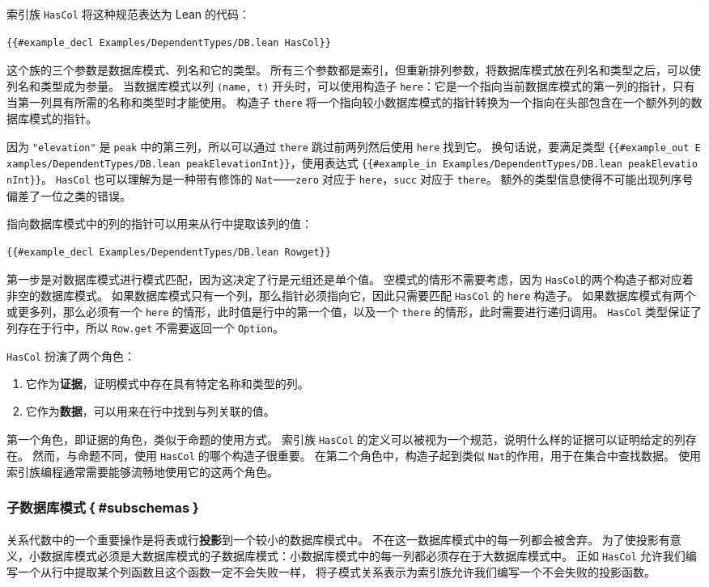 

索引族 `HasCol` 将这种规范表达为 Lean 的代码：

```lean
{{#example_decl Examples/DependentTypes/DB.lean HasCol}}
```



这个族的三个参数是数据库模式、列名和它的类型。
所有三个参数都是索引，但重新排列参数，将数据库模式放在列名和类型之后，可以使列名和类型成为参量。
当数据库模式以列 `⟨name, t⟩` 开头时，可以使用构造子 `here`：它是一个指向当前数据库模式的第一列的指针，只有当第一列具有所需的名称和类型时才能使用。
构造子 `there` 将一个指向较小数据库模式的指针转换为一个指向在头部包含在一个额外列的数据库模式的指针。



因为 `"elevation"` 是 `peak` 中的第三列，所以可以通过 `there` 跳过前两列然后使用 `here` 找到它。
换句话说，要满足类型 `{{#example_out Examples/DependentTypes/DB.lean peakElevationInt}}`，使用表达式 `{{#example_in Examples/DependentTypes/DB.lean peakElevationInt}}`。
`HasCol` 也可以理解为是一种带有修饰的 `Nat`——`zero` 对应于 `here`，`succ` 对应于 `there`。
额外的类型信息使得不可能出现列序号偏差了一位之类的错误。



指向数据库模式中的列的指针可以用来从行中提取该列的值：

```lean
{{#example_decl Examples/DependentTypes/DB.lean Rowget}}
```



第一步是对数据库模式进行模式匹配，因为这决定了行是元组还是单个值。
空模式的情形不需要考虑，因为 `HasCol`的两个构造子都对应着非空的数据库模式。
如果数据库模式只有一个列，那么指针必须指向它，因此只需要匹配 `HasCol` 的 `here` 构造子。
如果数据库模式有两个或更多列，那么必须有一个 `here` 的情形，此时值是行中的第一个值，以及一个 `there` 的情形，此时需要进行递归调用。
`HasCol` 类型保证了列存在于行中，所以 `Row.get` 不需要返回一个 `Option`。



`HasCol` 扮演了两个角色：
 

 1. 它作为**证据**，证明模式中存在具有特定名称和类型的列。

 

 2. 它作为**数据**，可以用来在行中找到与列关联的值。



第一个角色，即证据的角色，类似于命题的使用方式。
索引族 `HasCol` 的定义可以被视为一个规范，说明什么样的证据可以证明给定的列存在。
然而，与命题不同，使用 `HasCol` 的哪个构造子很重要。
在第二个角色中，构造子起到类似 `Nat`的作用，用于在集合中查找数据。
使用索引族编程通常需要能够流畅地使用它的这两个角色。



### 子数据库模式 { #subschemas }



关系代数中的一个重要操作是将表或行**投影**到一个较小的数据库模式中。
不在这一数据库模式中的每一列都会被舍弃。
为了使投影有意义，小数据库模式必须是大数据库模式的子数据库模式：小数据库模式中的每一列都必须存在于大数据库模式中。
正如 `HasCol` 允许我们编写一个从行中提取某个列函数且这个函数一定不会失败一样，
将子模式关系表示为索引族允许我们编写一个不会失败的投影函数。
